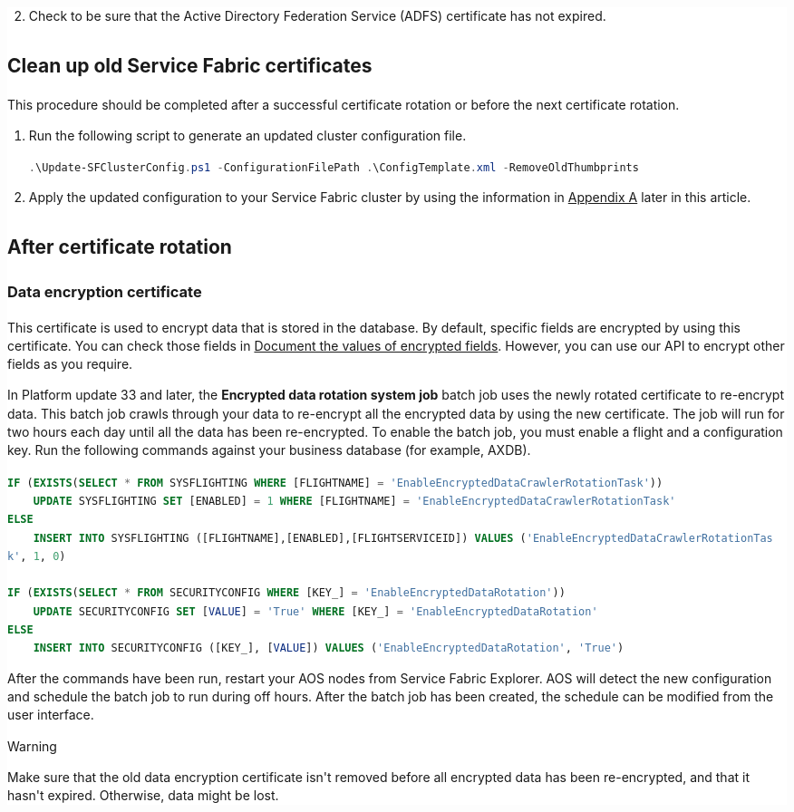 2. Check to be sure that the Active Directory Federation Service (ADFS) certificate has not expired.

## <a name="cleanupoldsfcerts"></a>Clean up old Service Fabric certificates

This procedure should be completed after a successful certificate rotation or before the next certificate rotation.

1. Run the following script to generate an updated cluster configuration file.

    ```powershell
    .\Update-SFClusterConfig.ps1 -ConfigurationFilePath .\ConfigTemplate.xml -RemoveOldThumbprints
    ```

2. Apply the updated configuration to your Service Fabric cluster by using the information in [Appendix A](#appendix-a) later in this article.

## <a name="aftercertrotation"></a>After certificate rotation

### Data encryption certificate

This certificate is used to encrypt data that is stored in the database. By default, specific fields are encrypted by using this certificate. You can check those fields in [Document the values of encrypted fields](../database/dbmovement-scenario-goldenconfig.md#document-the-values-of-encrypted-fields). However, you can use our API to encrypt other fields as you require. 

In Platform update 33 and later, the **Encrypted data rotation system job** batch job uses the newly rotated certificate to re-encrypt data. This batch job crawls through your data to re-encrypt all the encrypted data by using the new certificate. The job will run for two hours each day until all the data has been re-encrypted. To enable the batch job, you must enable a flight and a configuration key. Run the following commands against your business database (for example, AXDB).

```sql
IF (EXISTS(SELECT * FROM SYSFLIGHTING WHERE [FLIGHTNAME] = 'EnableEncryptedDataCrawlerRotationTask'))
    UPDATE SYSFLIGHTING SET [ENABLED] = 1 WHERE [FLIGHTNAME] = 'EnableEncryptedDataCrawlerRotationTask'
ELSE
    INSERT INTO SYSFLIGHTING ([FLIGHTNAME],[ENABLED],[FLIGHTSERVICEID]) VALUES ('EnableEncryptedDataCrawlerRotationTask', 1, 0)
 
IF (EXISTS(SELECT * FROM SECURITYCONFIG WHERE [KEY_] = 'EnableEncryptedDataRotation'))
    UPDATE SECURITYCONFIG SET [VALUE] = 'True' WHERE [KEY_] = 'EnableEncryptedDataRotation'
ELSE
    INSERT INTO SECURITYCONFIG ([KEY_], [VALUE]) VALUES ('EnableEncryptedDataRotation', 'True')
```

After the commands have been run, restart your AOS nodes from Service Fabric Explorer. AOS will detect the new configuration and schedule the batch job to run during off hours. After the batch job has been created, the schedule can be modified from the user interface.

> [!WARNING]
> Make sure that the old data encryption certificate isn't removed before all encrypted data has been re-encrypted, and that it hasn't expired. Otherwise, data might be lost.
